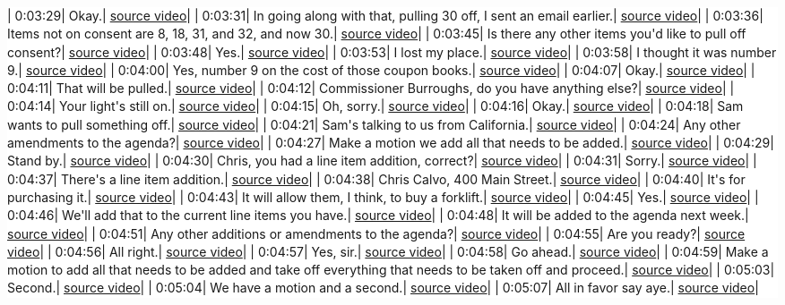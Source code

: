 | 0:03:29| Okay.| [source video](https://archive.org/details/CoComWS150420?start=209)|
| 0:03:31| In going along with that, pulling 30 off, I sent an email earlier.| [source video](https://archive.org/details/CoComWS150420?start=211)|
| 0:03:36| Items not on consent are 8, 18, 31, and 32, and now 30.| [source video](https://archive.org/details/CoComWS150420?start=216)|
| 0:03:45| Is there any other items you'd like to pull off consent?| [source video](https://archive.org/details/CoComWS150420?start=225)|
| 0:03:48| Yes.| [source video](https://archive.org/details/CoComWS150420?start=228)|
| 0:03:53| I lost my place.| [source video](https://archive.org/details/CoComWS150420?start=233)|
| 0:03:58| I thought it was number 9.| [source video](https://archive.org/details/CoComWS150420?start=238)|
| 0:04:00| Yes, number 9 on the cost of those coupon books.| [source video](https://archive.org/details/CoComWS150420?start=240)|
| 0:04:07| Okay.| [source video](https://archive.org/details/CoComWS150420?start=247)|
| 0:04:11| That will be pulled.| [source video](https://archive.org/details/CoComWS150420?start=251)|
| 0:04:12| Commissioner Burroughs, do you have anything else?| [source video](https://archive.org/details/CoComWS150420?start=252)|
| 0:04:14| Your light's still on.| [source video](https://archive.org/details/CoComWS150420?start=254)|
| 0:04:15| Oh, sorry.| [source video](https://archive.org/details/CoComWS150420?start=255)|
| 0:04:16| Okay.| [source video](https://archive.org/details/CoComWS150420?start=256)|
| 0:04:18| Sam wants to pull something off.| [source video](https://archive.org/details/CoComWS150420?start=258)|
| 0:04:21| Sam's talking to us from California.| [source video](https://archive.org/details/CoComWS150420?start=261)|
| 0:04:24| Any other amendments to the agenda?| [source video](https://archive.org/details/CoComWS150420?start=264)|
| 0:04:27| Make a motion we add all that needs to be added.| [source video](https://archive.org/details/CoComWS150420?start=267)|
| 0:04:29| Stand by.| [source video](https://archive.org/details/CoComWS150420?start=269)|
| 0:04:30| Chris, you had a line item addition, correct?| [source video](https://archive.org/details/CoComWS150420?start=270)|
| 0:04:31| Sorry.| [source video](https://archive.org/details/CoComWS150420?start=271)|
| 0:04:37| There's a line item addition.| [source video](https://archive.org/details/CoComWS150420?start=277)|
| 0:04:38| Chris Calvo, 400 Main Street.| [source video](https://archive.org/details/CoComWS150420?start=278)|
| 0:04:40| It's for purchasing it.| [source video](https://archive.org/details/CoComWS150420?start=280)|
| 0:04:43| It will allow them, I think, to buy a forklift.| [source video](https://archive.org/details/CoComWS150420?start=283)|
| 0:04:45| Yes.| [source video](https://archive.org/details/CoComWS150420?start=285)|
| 0:04:46| We'll add that to the current line items you have.| [source video](https://archive.org/details/CoComWS150420?start=286)|
| 0:04:48| It will be added to the agenda next week.| [source video](https://archive.org/details/CoComWS150420?start=288)|
| 0:04:51| Any other additions or amendments to the agenda?| [source video](https://archive.org/details/CoComWS150420?start=291)|
| 0:04:55| Are you ready?| [source video](https://archive.org/details/CoComWS150420?start=295)|
| 0:04:56| All right.| [source video](https://archive.org/details/CoComWS150420?start=296)|
| 0:04:57| Yes, sir.| [source video](https://archive.org/details/CoComWS150420?start=297)|
| 0:04:58| Go ahead.| [source video](https://archive.org/details/CoComWS150420?start=298)|
| 0:04:59| Make a motion to add all that needs to be added and take off everything that needs to be taken off and proceed.| [source video](https://archive.org/details/CoComWS150420?start=299)|
| 0:05:03| Second.| [source video](https://archive.org/details/CoComWS150420?start=303)|
| 0:05:04| We have a motion and a second.| [source video](https://archive.org/details/CoComWS150420?start=304)|
| 0:05:07| All in favor say aye.| [source video](https://archive.org/details/CoComWS150420?start=307)|